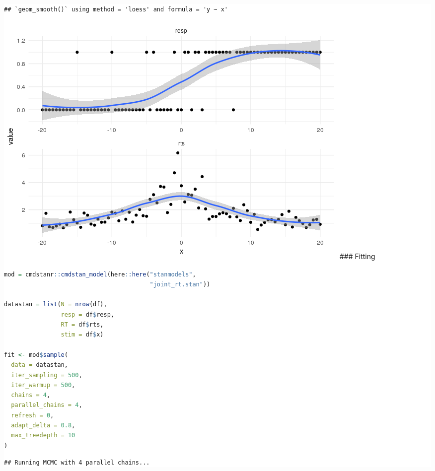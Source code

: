    ## `geom_smooth()` using method = 'loess' and formula = 'y ~ x'

![](readme_files/figure-gfm/unnamed-chunk-3-1.png) \### Fitting

``` r
mod = cmdstanr::cmdstan_model(here::here("stanmodels",
                                         "joint_rt.stan"))

datastan = list(N = nrow(df),
                resp = df$resp,
                RT = df$rts,
                stim = df$x)

fit <- mod$sample(
  data = datastan,
  iter_sampling = 500,
  iter_warmup = 500,
  chains = 4,
  parallel_chains = 4,
  refresh = 0,
  adapt_delta = 0.8,
  max_treedepth = 10
)
```

    ## Running MCMC with 4 parallel chains...
